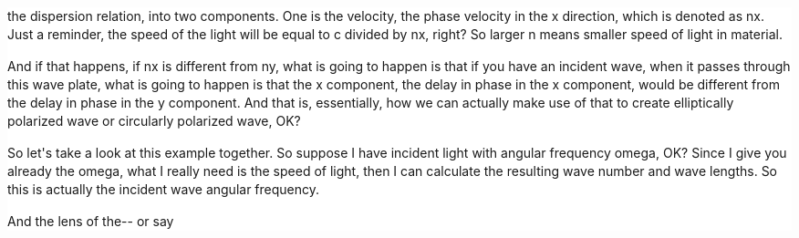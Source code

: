   <span m='442900'>the</span> <span m='443180'>dispersion</span> <span m='443870'>relation,</span>
  <span m='444760'>into</span> <span m='445220'>two</span> <span m='445430'>components.</span>
  <span m='445840'>One</span> <span m='446010'>is</span> <span m='446090'>the</span>
  <span m='446540'>velocity,</span> <span m='447180'>the</span> <span m='447350'>phase</span>
  <span m='447540'>velocity</span> <span m='447835'>in</span> <span m='448130'>the</span>
  <span m='448310'>x</span> <span m='448550'>direction,</span> <span m='449460'>which</span>
  <span m='449570'>is</span> <span m='449800'>denoted</span> <span m='450810'>as</span>
  <span m='451010'>nx.</span> <span m='452270'>Just</span> <span m='452510'>a</span>
  <span m='452630'>reminder,</span> <span m='453950'>the</span> <span m='454130'>speed</span>
  <span m='454460'>of</span> <span m='454865'>the</span> <span m='455120'>light</span>
  <span m='455810'>will</span> <span m='456020'>be</span> <span m='456380'>equal</span>
  <span m='456770'>to</span> <span m='457340'>c</span> <span m='457610'>divided</span>
  <span m='457880'>by</span> <span m='458440'>nx,</span> <span m='458860'>right?</span>
  <span m='459260'>So</span> <span m='459490'>larger</span> <span m='459765'>n</span>
  <span m='460040'>means</span> <span m='461590'>smaller</span> <span m='462480'>speed</span>
  <span m='462810'>of</span> <span m='462950'>light</span> <span m='463190'>in</span>
  <span m='463480'>material.</span> </p><p><span m='465230'>And</span> <span m='465520'>if</span>
  <span m='465710'>that</span> <span m='465890'>happens,</span> <span m='466580'>if</span>
  <span m='467140'>nx</span> <span m='467630'>is</span> <span m='467930'>different</span>
  <span m='468260'>from</span> <span m='468470'>ny,</span> <span m='469880'>what</span>
  <span m='470060'>is</span> <span m='470210'>going</span> <span m='470390'>to</span>
  <span m='470480'>happen</span> <span m='471080'>is</span> <span m='471230'>that</span>
  <span m='471920'>if</span> <span m='472100'>you</span> <span m='472280'>have</span>
  <span m='473536'>an</span> <span m='473910'>incident</span> <span m='474560'>wave,</span>
  <span m='476360'>when</span> <span m='476570'>it</span> <span m='476960'>passes</span>
  <span m='477350'>through</span> <span m='477620'>this</span> <span m='477950'>wave</span>
  <span m='478280'>plate,</span> <span m='479540'>what</span> <span m='479750'>is</span>
  <span m='479870'>going</span> <span m='480050'>to</span> <span m='480170'>happen</span>
  <span m='480440'>is</span> <span m='480610'>that the</span> <span m='480830'>x</span>
  <span m='481070'>component,</span> <span m='482190'>the</span> <span m='482380'>delay</span>
  <span m='483200'>in</span> <span m='483440'>phase</span> <span m='484070'>in</span>
  <span m='484180'>the</span> <span m='484280'>x</span> <span m='484580'>component,</span>
  <span m='485600'>would</span> <span m='485810'>be</span> <span m='486170'>different</span>
  <span m='486650'>from</span> <span m='487010'>the</span> <span m='487190'>delay</span>
  <span m='487910'>in</span> <span m='488120'>phase</span> <span m='488980'>in</span>
  <span m='489380'>the</span> <span m='489500'>y</span> <span m='489740'>component.</span>
  <span m='491480'>And</span> <span m='491630'>that</span> <span m='491930'>is,</span>
  <span m='492020'>essentially,</span> <span m='492320'>how</span> <span m='492800'>we</span>
  <span m='493040'>can</span> <span m='493520'>actually</span> <span m='494210'>make</span>
  <span m='494420'>use</span> <span m='494720'>of</span> <span m='494870'>that</span>
  <span m='495530'>to</span> <span m='495680'>create</span> <span m='496550'>elliptically</span>
  <span m='496990'>polarized</span> <span m='497660'>wave</span> <span m='498020'>or</span>
  <span m='498350'>circularly</span> <span m='499280'>polarized</span> <span m='499880'>wave,</span>
  <span m='500350'>OK?</span> </p><p><span m='501410'>So</span> <span m='501560'>let's</span>
  <span m='501800'>take</span> <span m='502040'>a</span> <span m='502070'>look</span>
  <span m='502280'>at</span> <span m='502370'>this</span> <span m='502580'>example</span>
  <span m='503090'>together.</span> <span m='503970'>So</span> <span m='504290'>suppose</span>
  <span m='505370'>I</span> <span m='505610'>have</span> <span m='505910'>incident</span>
  <span m='506420'>light</span> <span m='507230'>with</span> <span m='507770'>angular</span>
  <span m='508250'>frequency</span> <span m='508820'>omega,</span> <span m='509840'>OK?</span>
  <span m='510830'>Since</span> <span m='511100'>I</span> <span m='511370'>give</span>
  <span m='511580'>you</span> <span m='511700'>already</span> <span m='512059'>the</span>
  <span m='512150'>omega,</span> <span m='513830'>what</span> <span m='514010'>I</span>
  <span m='514280'>really</span> <span m='514640'>need</span> <span m='514880'>is</span>
  <span m='515059'>the</span> <span m='515220'>speed</span> <span m='515570'>of</span>
  <span m='515720'>light,</span> <span m='516350'>then</span> <span m='516500'>I</span>
  <span m='516559'>can</span> <span m='516770'>calculate</span> <span m='517340'>the</span>
  <span m='517460'>resulting</span> <span m='518030'>wave</span> <span m='518270'>number</span>
  <span m='518990'>and</span> <span m='519140'>wave</span> <span m='519330'>lengths.</span>
  <span m='520250'>So</span> <span m='520480'>this</span> <span m='520770'>is</span>
  <span m='520940'>actually</span> <span m='521480'>the</span> <span m='521700'>incident</span>
  <span m='522020'>wave</span> <span m='523039'>angular</span> <span m='523549'>frequency.</span>
  </p><p><span m='524570'>And</span> <span m='525470'>the</span> <span m='525590'>lens</span>
  <span m='526340'>of</span> <span m='526610'>the--</span> <span m='526970'>or say</span>